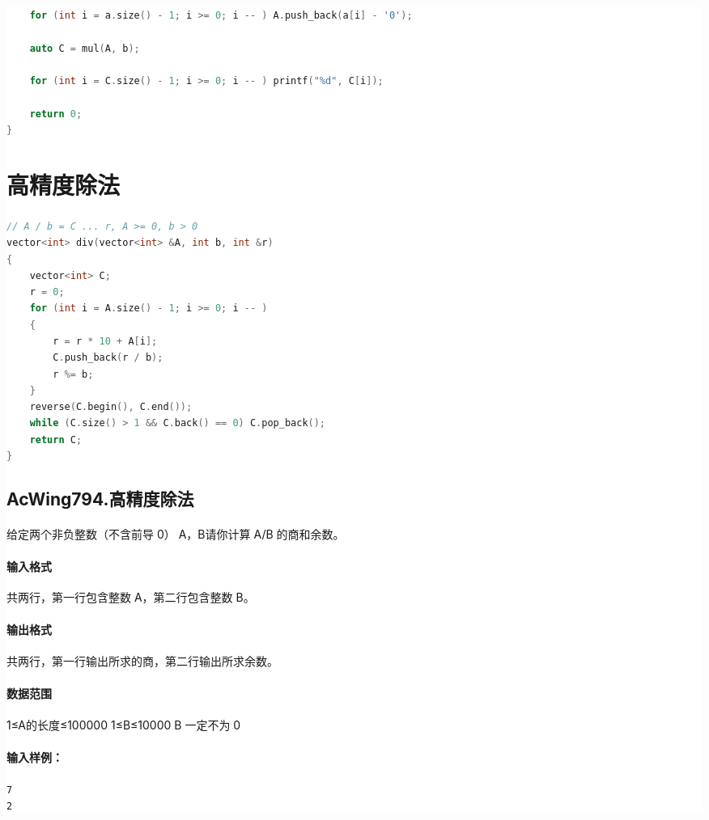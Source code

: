 ```c++
    for (int i = a.size() - 1; i >= 0; i -- ) A.push_back(a[i] - '0');

    auto C = mul(A, b);

    for (int i = C.size() - 1; i >= 0; i -- ) printf("%d", C[i]);

    return 0;
}
```

# 高精度除法

```c++
// A / b = C ... r, A >= 0, b > 0
vector<int> div(vector<int> &A, int b, int &r)
{
    vector<int> C;
    r = 0;
    for (int i = A.size() - 1; i >= 0; i -- )
    {
        r = r * 10 + A[i];
        C.push_back(r / b);
        r %= b;
    }
    reverse(C.begin(), C.end());
    while (C.size() > 1 && C.back() == 0) C.pop_back();
    return C;
}
```

## AcWing794.高精度除法

给定两个非负整数（不含前导 0） A，B请你计算 A/B 的商和余数。

#### 输入格式

共两行，第一行包含整数 A，第二行包含整数 B。

#### 输出格式

共两行，第一行输出所求的商，第二行输出所求余数。

#### 数据范围

1≤A的长度≤100000
1≤B≤10000
B 一定不为 0

#### 输入样例：

```
7
2
```
